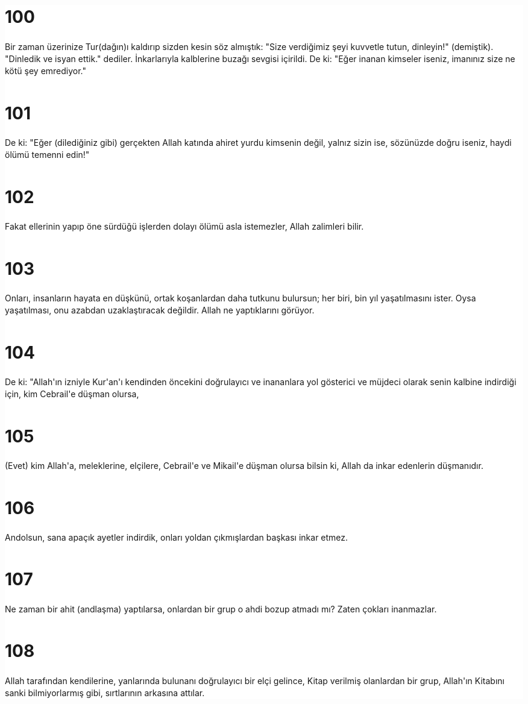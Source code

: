 # 100

Bir zaman üzerinize Tur(dağın)ı kaldırıp sizden kesin söz almıştık: "Size verdiğimiz şeyi kuvvetle tutun, dinleyin!" (demiştik). "Dinledik ve isyan ettik." dediler. İnkarlarıyla kalblerine buzağı sevgisi içirildi. De ki: "Eğer inanan kimseler iseniz, imanınız size ne kötü şey emrediyor."

# 101

De ki: "Eğer (dilediğiniz gibi) gerçekten Allah katında ahiret yurdu kimsenin değil, yalnız sizin ise, sözünüzde doğru iseniz, haydi ölümü temenni edin!"

# 102

Fakat ellerinin yapıp öne sürdüğü işlerden dolayı ölümü asla istemezler, Allah zalimleri bilir.

# 103

Onları, insanların hayata en düşkünü, ortak koşanlardan daha tutkunu bulursun; her biri, bin yıl yaşatılmasını ister. Oysa yaşatılması, onu azabdan uzaklaştıracak değildir. Allah ne yaptıklarını görüyor.

# 104

De ki: "Allah'ın izniyle Kur'an'ı kendinden öncekini doğrulayıcı ve inananlara yol gösterici ve müjdeci olarak senin kalbine indirdiği için, kim Cebrail'e düşman olursa,

# 105

(Evet) kim Allah'a, meleklerine, elçilere, Cebrail'e ve Mikail'e düşman olursa bilsin ki, Allah da inkar edenlerin düşmanıdır.

# 106

Andolsun, sana apaçık ayetler indirdik, onları yoldan çıkmışlardan başkası inkar etmez.

# 107

Ne zaman bir ahit (andlaşma) yaptılarsa, onlardan bir grup o ahdi bozup atmadı mı? Zaten çokları inanmazlar.

# 108

Allah tarafından kendilerine, yanlarında bulunanı doğrulayıcı bir elçi gelince, Kitap verilmiş olanlardan bir grup, Allah'ın Kitabını sanki bilmiyorlarmış gibi, sırtlarının arkasına attılar.
